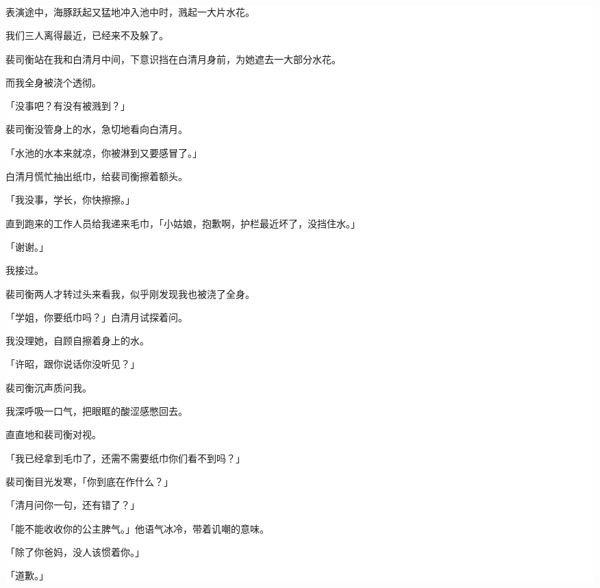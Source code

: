表演途中，海豚跃起又猛地冲入池中时，溅起一大片水花。


我们三人离得最近，已经来不及躲了。


裴司衡站在我和白清月中间，下意识挡在白清月身前，为她遮去一大部分水花。


而我全身被浇个透彻。


「没事吧？有没有被溅到？」


裴司衡没管身上的水，急切地看向白清月。


「水池的水本来就凉，你被淋到又要感冒了。」


白清月慌忙抽出纸巾，给裴司衡擦着额头。


「我没事，学长，你快擦擦。」


直到跑来的工作人员给我递来毛巾，「小姑娘，抱歉啊，护栏最近坏了，没挡住水。」


「谢谢。」


我接过。


裴司衡两人才转过头来看我，似乎刚发现我也被浇了全身。


「学姐，你要纸巾吗？」白清月试探着问。


我没理她，自顾自擦着身上的水。


「许昭，跟你说话你没听见？」


裴司衡沉声质问我。


我深呼吸一口气，把眼眶的酸涩感憋回去。


直直地和裴司衡对视。


「我已经拿到毛巾了，还需不需要纸巾你们看不到吗？」


裴司衡目光发寒，「你到底在作什么？」


「清月问你一句，还有错了？」


「能不能收收你的公主脾气。」他语气冰冷，带着讥嘲的意味。


「除了你爸妈，没人该惯着你。」


「道歉。」
